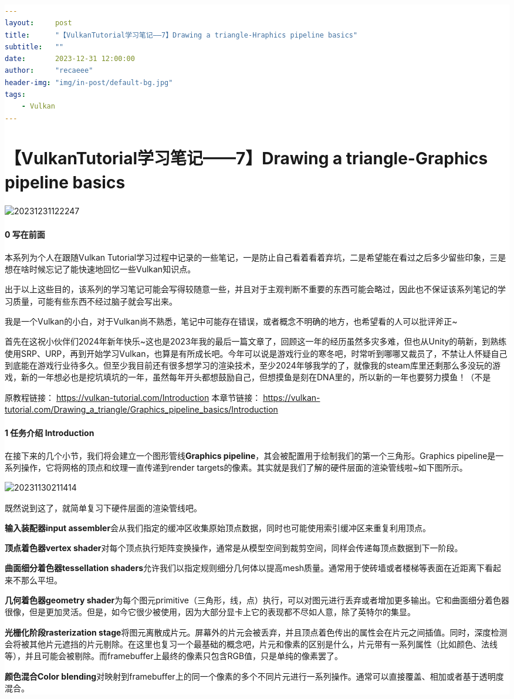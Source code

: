 ```yaml
---
layout:     post
title:      "【VulkanTutorial学习笔记——7】Drawing a triangle-Hraphics pipeline basics"
subtitle:   ""
date:       2023-12-31 12:00:00
author:     "recaeee"
header-img: "img/in-post/default-bg.jpg"
tags:
    - Vulkan
---
```

# 【VulkanTutorial学习笔记——7】Drawing a triangle-Graphics pipeline basics

![20231231122247](https://raw.githubusercontent.com/recaeee/PicGo/main/20231231122247.png)

#### 0 写在前面
本系列为个人在跟随Vulkan Tutorial学习过程中记录的一些笔记，一是防止自己看着看着弃坑，二是希望能在看过之后多少留些印象，三是想在啥时候忘记了能快速地回忆一些Vulkan知识点。

出于以上这些目的，该系列的学习笔记可能会写得较随意一些，并且对于主观判断不重要的东西可能会略过，因此也不保证该系列笔记的学习质量，可能有些东西不经过脑子就会写出来。

我是一个Vulkan的小白，对于Vulkan尚不熟悉，笔记中可能存在错误，或者概念不明确的地方，也希望看的人可以批评斧正~

首先在这祝小伙伴们2024年新年快乐~这也是2023年我的最后一篇文章了，回顾这一年的经历虽然多灾多难，但也从Unity的萌新，到熟练使用SRP、URP，再到开始学习Vulkan，也算是有所成长吧。今年可以说是游戏行业的寒冬吧，时常听到哪哪又裁员了，不禁让人怀疑自己到底能在游戏行业待多久。但至少我目前还有很多想学习的渲染技术，至少2024年够我学的了，就像我的steam库里还剩那么多没玩的游戏，新的一年想必也是挖坑填坑的一年，虽然每年开头都想鼓励自己，但想摸鱼是刻在DNA里的，所以新的一年也要努力摸鱼！（不是

原教程链接：
https://vulkan-tutorial.com/Introduction
本章节链接：
https://vulkan-tutorial.com/Drawing_a_triangle/Graphics_pipeline_basics/Introduction

#### 1 任务介绍 Introduction

在接下来的几个小节，我们将会建立一个图形管线**Graphics pipeline**，其会被配置用于绘制我们的第一个三角形。Graphics pipeline是一系列操作，它将网格的顶点和纹理一直传递到render targets的像素。其实就是我们了解的硬件层面的渲染管线啦~如下图所示。

![20231130211414](https://raw.githubusercontent.com/recaeee/PicGo/main/20231130211414.png)

既然说到这了，就简单复习下硬件层面的渲染管线吧。

**输入装配器input assembler**会从我们指定的缓冲区收集原始顶点数据，同时也可能使用索引缓冲区来重复利用顶点。

**顶点着色器vertex shader**对每个顶点执行矩阵变换操作，通常是从模型空间到裁剪空间，同样会传递每顶点数据到下一阶段。

**曲面细分着色器tessellation shaders**允许我们以指定规则细分几何体以提高mesh质量。通常用于使砖墙或者楼梯等表面在近距离下看起来不那么平坦。

**几何着色器geometry shader**为每个图元primitive（三角形，线，点）执行，可以对图元进行丢弃或者增加更多输出。它和曲面细分着色器很像，但是更加灵活。但是，如今它很少被使用，因为大部分显卡上它的表现都不尽如人意，除了英特尔的集显。

**光栅化阶段rasterization stage**将图元离散成片元。屏幕外的片元会被丢弃，并且顶点着色传出的属性会在片元之间插值。同时，深度检测会将被其他片元遮挡的片元剔除。在这里也复习一个最基础的概念吧，片元和像素的区别是什么，片元带有一系列属性（比如颜色、法线等），并且可能会被剔除。而framebuffer上最终的像素只包含RGB值，只是单纯的像素罢了。

**颜色混合Color blending**对映射到framebuffer上的同一个像素的多个不同片元进行一系列操作。通常可以直接覆盖、相加或者基于透明度混合。
